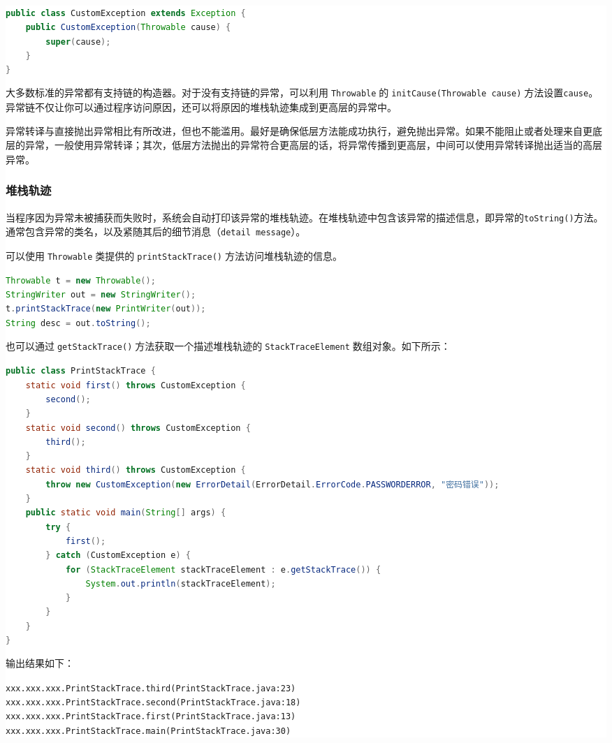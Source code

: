 ```java
public class CustomException extends Exception {
    public CustomException(Throwable cause) {
        super(cause);
    }
}
```

大多数标准的异常都有支持链的构造器。对于没有支持链的异常，可以利用 `Throwable` 的 `initCause(Throwable cause)` 方法设置`cause`。异常链不仅让你可以通过程序访问原因，还可以将原因的堆栈轨迹集成到更高层的异常中。

异常转译与直接抛出异常相比有所改进，但也不能滥用。最好是确保低层方法能成功执行，避免抛出异常。如果不能阻止或者处理来自更底层的异常，一般使用异常转译；其次，低层方法抛出的异常符合更高层的话，将异常传播到更高层，中间可以使用异常转译抛出适当的高层异常。

### 堆栈轨迹

当程序因为异常未被捕获而失败时，系统会自动打印该异常的堆栈轨迹。在堆栈轨迹中包含该异常的描述信息，即异常的`toString()`方法。通常包含异常的类名，以及紧随其后的细节消息（`detail message`）。

可以使用 `Throwable` 类提供的 `printStackTrace()` 方法访问堆栈轨迹的信息。

```java
Throwable t = new Throwable();
StringWriter out = new StringWriter();
t.printStackTrace(new PrintWriter(out));
String desc = out.toString();
```

也可以通过 `getStackTrace()` 方法获取一个描述堆栈轨迹的 `StackTraceElement` 数组对象。如下所示：

```java
public class PrintStackTrace {
    static void first() throws CustomException {
        second();
    }
    static void second() throws CustomException {
        third();
    }
    static void third() throws CustomException {
        throw new CustomException(new ErrorDetail(ErrorDetail.ErrorCode.PASSWORDERROR, "密码错误"));
    }
    public static void main(String[] args) {
        try {
            first();
        } catch (CustomException e) {
            for (StackTraceElement stackTraceElement : e.getStackTrace()) {
                System.out.println(stackTraceElement);
            }
        }
    }
}
```

输出结果如下：

```shell
xxx.xxx.xxx.PrintStackTrace.third(PrintStackTrace.java:23)
xxx.xxx.xxx.PrintStackTrace.second(PrintStackTrace.java:18)
xxx.xxx.xxx.PrintStackTrace.first(PrintStackTrace.java:13)
xxx.xxx.xxx.PrintStackTrace.main(PrintStackTrace.java:30)
```
